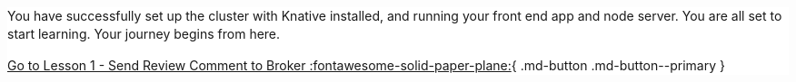 You have successfully set up the cluster with Knative installed, and running your front end app and node server. You are all set to start learning. Your journey begins from here.

[Go to Lesson 1 - Send Review Comment to Broker :fontawesome-solid-paper-plane:](../page-1/send-review-comment-to-broker.md){ .md-button .md-button--primary }